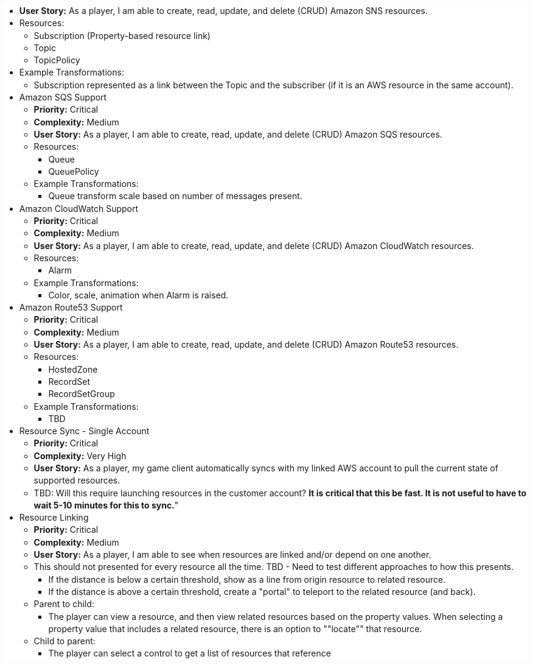   - **User Story:** As a player, I am able to create, read, update, and delete
    (CRUD) Amazon SNS resources.
  - Resources:
    - Subscription (Property-based resource link)
    - Topic
    - TopicPolicy
  - Example Transformations:
    - Subscription represented as a link between the Topic and the subscriber
      (if it is an AWS resource in the same account).
- Amazon SQS Support
  - **Priority:** Critical
  - **Complexity:** Medium
  - **User Story:** As a player, I am able to create, read, update, and delete
    (CRUD) Amazon SQS resources.
  - Resources:
    - Queue
    - QueuePolicy
  - Example Transformations:
    - Queue transform scale based on number of messages present.
- Amazon CloudWatch Support
  - **Priority:** Critical
  - **Complexity:** Medium
  - **User Story:** As a player, I am able to create, read, update, and delete
    (CRUD) Amazon CloudWatch resources.
  - Resources:
    - Alarm
  - Example Transformations:
    - Color, scale, animation when Alarm is raised.
- Amazon Route53 Support
  - **Priority:** Critical
  - **Complexity:** Medium
  - **User Story:** As a player, I am able to create, read, update, and delete
    (CRUD) Amazon Route53 resources.
  - Resources:
    - HostedZone
    - RecordSet
    - RecordSetGroup
  - Example Transformations:
    - TBD
- Resource Sync - Single Account
  - **Priority:** Critical
  - **Complexity:** Very High
  - **User Story:** As a player, my game client automatically syncs with my
    linked AWS account to pull the current state of supported resources.
  - TBD: Will this require launching resources in the customer account? **It is
    critical that this be fast. It is not useful to have to wait 5-10 minutes
    for this to sync.**"
- Resource Linking
  - **Priority:** Critical
  - **Complexity:** Medium
  - **User Story:** As a player, I am able to see when resources are linked
    and/or depend on one another.
  - This should not presented for every resource all the time. TBD - Need to
    test different approaches to how this presents.
    - If the distance is below a certain threshold, show as a line from origin
      resource to related resource.
    - If the distance is above a certain threshold, create a "portal" to
      teleport to the related resource (and back).
  - Parent to child:
    - The player can view a resource, and then view related resources based on
      the property values. When selecting a property value that includes a
      related resource, there is an option to ""locate"" that resource.
  - Child to parent:
    - The player can select a control to get a list of resources that reference